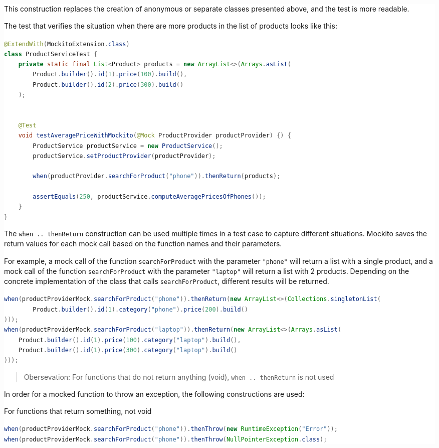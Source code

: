 This construction replaces the creation of anonymous or separate classes presented above, and the test is more readable.

The test that verifies the situation when there are more products in the list of products looks like this:

```java
@ExtendWith(MockitoExtension.class)
class ProductServiceTest {
    private static final List<Product> products = new ArrayList<>(Arrays.asList(
        Product.builder().id(1).price(100).build(),
        Product.builder().id(2).price(300).build()
    );


    @Test
    void testAveragePriceWithMockito(@Mock ProductProvider productProvider) {) {
        ProductService productService = new ProductService();
        productService.setProductProvider(productProvider);

        when(productProvider.searchForProduct("phone")).thenReturn(products);

        assertEquals(250, productService.computeAveragePricesOfPhones());
    }
}
```

The `when .. thenReturn` construction can be used multiple times in a test case to capture different situations. Mockito saves the return values for each mock call based on the function names and their parameters.

For example, a mock call of the function `searchForProduct` with the parameter `"phone"` will return a list with a single product, and a mock call of the function `searchForProduct` with the parameter `"laptop"` will return a list with 2 products. Depending on the concrete implementation of the class that calls `searchForProduct`, different results will be returned.

```java
when(productProviderMock.searchForProduct("phone")).thenReturn(new ArrayList<>(Collections.singletonList(
        Product.builder().id(1).category("phone").price(200).build()
)));
when(productProviderMock.searchForProduct("laptop")).thenReturn(new ArrayList<>(Arrays.asList(
    Product.builder().id(1).price(100).category("laptop").build(),
    Product.builder().id(1).price(300).category("laptop").build()
)));
```

> Obersevation: For functions that do not return anything (void), `when .. thenReturn` is not used

In order for a mocked function to throw an exception, the following constructions are used:


For functions that return something, not void

```java
when(productProviderMock.searchForProduct("phone")).thenThrow(new RuntimeException("Error"));
when(productProviderMock.searchForProduct("phone")).thenThrow(NullPointerException.class);
```

